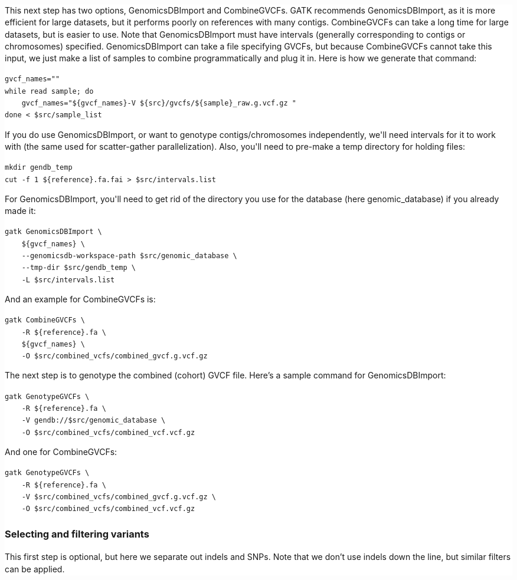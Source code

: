 This next step has two options, GenomicsDBImport and CombineGVCFs. GATK recommends GenomicsDBImport, as it is more efficient for large datasets, but it performs poorly on references with many contigs. CombineGVCFs can take a long time for large datasets, but is easier to use. Note that GenomicsDBImport must have intervals (generally corresponding to contigs or chromosomes) specified. GenomicsDBImport can take a file specifying GVCFs, but because CombineGVCFs cannot take this input, we just make a list of samples to combine programmatically and plug it in. Here is how we generate that command:

	gvcf_names=""
	while read sample; do
		gvcf_names="${gvcf_names}-V ${src}/gvcfs/${sample}_raw.g.vcf.gz "
	done < $src/sample_list

If you do use GenomicsDBImport, or want to genotype contigs/chromosomes independently, we'll need intervals for it to work with (the same used for scatter-gather parallelization). Also, you'll need to pre-make a temp directory for holding files:

	mkdir gendb_temp
	cut -f 1 ${reference}.fa.fai > $src/intervals.list	

For GenomicsDBImport, you'll need to get rid of the directory you use for the database (here genomic_database) if you already made it:

	gatk GenomicsDBImport \
		${gvcf_names} \
		--genomicsdb-workspace-path $src/genomic_database \
		--tmp-dir $src/gendb_temp \
		-L $src/intervals.list

And an example for CombineGVCFs is:

	gatk CombineGVCFs \
		-R ${reference}.fa \
		${gvcf_names} \
		-O $src/combined_vcfs/combined_gvcf.g.vcf.gz

The next step is to genotype the combined (cohort) GVCF file. Here’s a sample command for GenomicsDBImport:

	gatk GenotypeGVCFs \
		-R ${reference}.fa \
		-V gendb://$src/genomic_database \
		-O $src/combined_vcfs/combined_vcf.vcf.gz
	
And one for CombineGVCFs:

	gatk GenotypeGVCFs \
		-R ${reference}.fa \
		-V $src/combined_vcfs/combined_gvcf.g.vcf.gz \
		-O $src/combined_vcfs/combined_vcf.vcf.gz

<a name="select"/>

### Selecting and filtering variants

This first step is optional, but here we separate out indels and SNPs. Note that we don’t use indels down the line, but similar filters can be applied.

